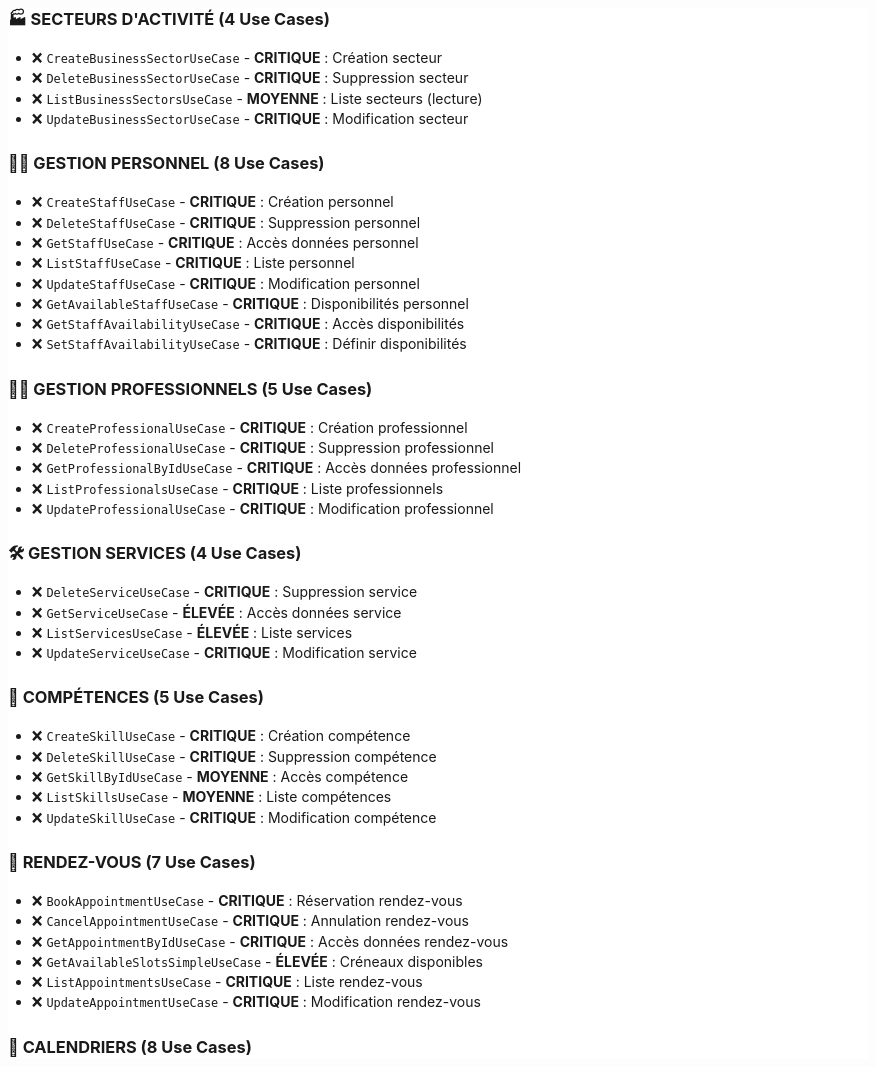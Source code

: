 ### 🏭 **SECTEURS D'ACTIVITÉ (4 Use Cases)**

- ❌ `CreateBusinessSectorUseCase` - **CRITIQUE** : Création secteur
- ❌ `DeleteBusinessSectorUseCase` - **CRITIQUE** : Suppression secteur
- ❌ `ListBusinessSectorsUseCase` - **MOYENNE** : Liste secteurs (lecture)
- ❌ `UpdateBusinessSectorUseCase` - **CRITIQUE** : Modification secteur

### 👨‍💼 **GESTION PERSONNEL (8 Use Cases)**

- ❌ `CreateStaffUseCase` - **CRITIQUE** : Création personnel
- ❌ `DeleteStaffUseCase` - **CRITIQUE** : Suppression personnel
- ❌ `GetStaffUseCase` - **CRITIQUE** : Accès données personnel
- ❌ `ListStaffUseCase` - **CRITIQUE** : Liste personnel
- ❌ `UpdateStaffUseCase` - **CRITIQUE** : Modification personnel
- ❌ `GetAvailableStaffUseCase` - **CRITIQUE** : Disponibilités personnel
- ❌ `GetStaffAvailabilityUseCase` - **CRITIQUE** : Accès disponibilités
- ❌ `SetStaffAvailabilityUseCase` - **CRITIQUE** : Définir disponibilités

### 👩‍⚕️ **GESTION PROFESSIONNELS (5 Use Cases)**

- ❌ `CreateProfessionalUseCase` - **CRITIQUE** : Création professionnel
- ❌ `DeleteProfessionalUseCase` - **CRITIQUE** : Suppression professionnel
- ❌ `GetProfessionalByIdUseCase` - **CRITIQUE** : Accès données professionnel
- ❌ `ListProfessionalsUseCase` - **CRITIQUE** : Liste professionnels
- ❌ `UpdateProfessionalUseCase` - **CRITIQUE** : Modification professionnel

### 🛠️ **GESTION SERVICES (4 Use Cases)**

- ❌ `DeleteServiceUseCase` - **CRITIQUE** : Suppression service
- ❌ `GetServiceUseCase` - **ÉLEVÉE** : Accès données service
- ❌ `ListServicesUseCase` - **ÉLEVÉE** : Liste services
- ❌ `UpdateServiceUseCase` - **CRITIQUE** : Modification service

### 🎯 **COMPÉTENCES (5 Use Cases)**

- ❌ `CreateSkillUseCase` - **CRITIQUE** : Création compétence
- ❌ `DeleteSkillUseCase` - **CRITIQUE** : Suppression compétence
- ❌ `GetSkillByIdUseCase` - **MOYENNE** : Accès compétence
- ❌ `ListSkillsUseCase` - **MOYENNE** : Liste compétences
- ❌ `UpdateSkillUseCase` - **CRITIQUE** : Modification compétence

### 📅 **RENDEZ-VOUS (7 Use Cases)**

- ❌ `BookAppointmentUseCase` - **CRITIQUE** : Réservation rendez-vous
- ❌ `CancelAppointmentUseCase` - **CRITIQUE** : Annulation rendez-vous
- ❌ `GetAppointmentByIdUseCase` - **CRITIQUE** : Accès données rendez-vous
- ❌ `GetAvailableSlotsSimpleUseCase` - **ÉLEVÉE** : Créneaux disponibles
- ❌ `ListAppointmentsUseCase` - **CRITIQUE** : Liste rendez-vous
- ❌ `UpdateAppointmentUseCase` - **CRITIQUE** : Modification rendez-vous

### 📆 **CALENDRIERS (8 Use Cases)**
